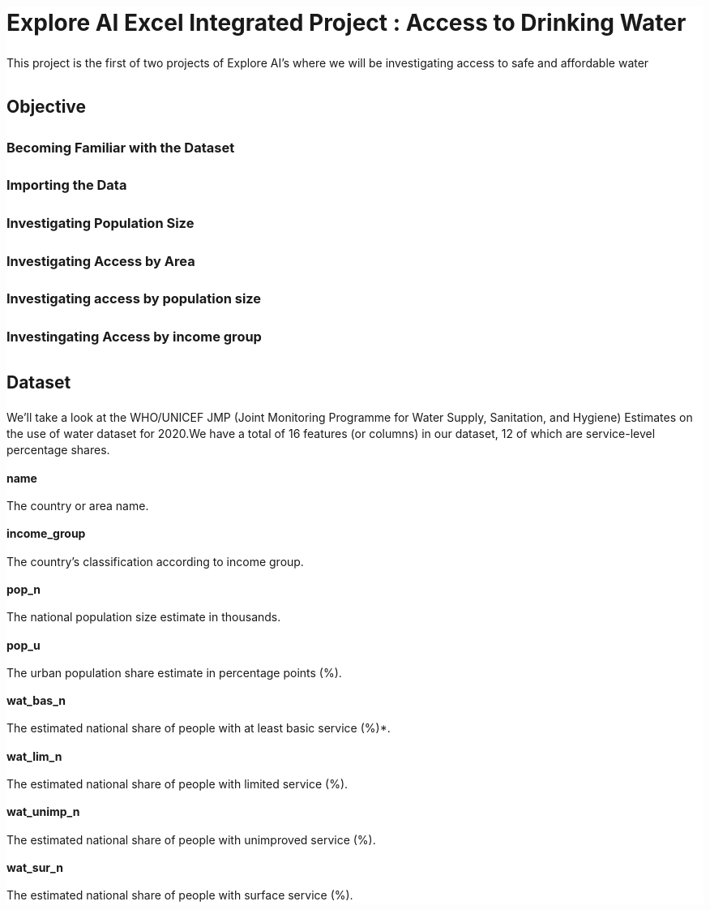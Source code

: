 ﻿# <a name="_nqwqaept32u"></a>Explore AI Excel Integrated Project : Access to Drinking Water
This project is the first of two projects of Explore AI’s where we will be investigating access to safe and affordable water
## <a name="_vzom8ptpg09"></a>Objective
### <a name="_t7zqeaviqfdf"></a>Becoming Familiar with the Dataset
### <a name="_a4qq9xx33k7f"></a>Importing the Data
### <a name="_o18fzr9tjfwp"></a>Investigating Population Size
### <a name="_vp81rmtimtks"></a>Investigating Access by Area
### <a name="_a1axz9khlttv"></a>Investigating access by population size
### <a name="_3qvdx9ljsuow"></a>Investingating Access by income group

## <a name="_iu5je9nmgqdg"></a>Dataset
We’ll take a look at the WHO/UNICEF JMP (Joint Monitoring Programme for Water Supply, Sanitation, and Hygiene) Estimates on the use of water dataset for 2020.We have a total of 16 features (or columns) in our dataset, 12 of which are service-level percentage shares.

**name**

The country or area name.

**income\_group**

The country’s classification according to income group.

**pop\_n**

The national population size estimate in thousands.

**pop\_u** 

The urban population share estimate in percentage points (%).

**wat\_bas\_n**

The estimated national share of people with at least basic service (%)\*.

**wat\_lim\_n**

The estimated national share of people with limited service (%).

**wat\_unimp\_n**

The estimated national share of people with unimproved service (%).

**wat\_sur\_n**

The estimated national share of people with surface service (%).
